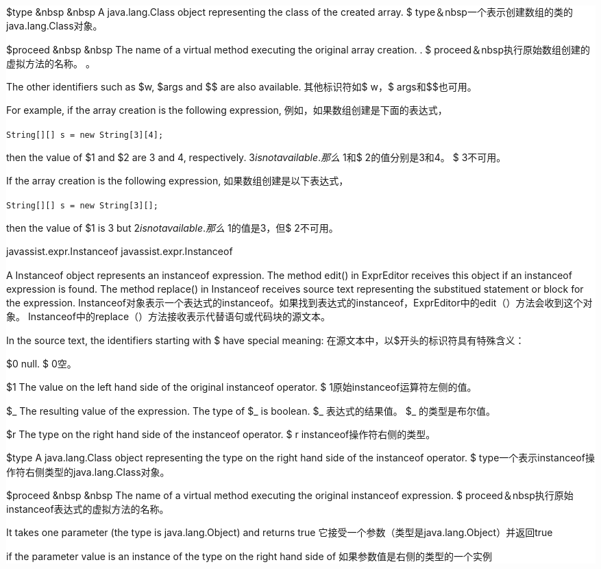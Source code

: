 $type &nbsp &nbsp	A java.lang.Class object representing the class of the created array.
$ type＆nbsp一个表示创建数组的类的java.lang.Class对象。

$proceed &nbsp &nbsp	The name of a virtual method executing the original array creation. .
$ proceed＆nbsp执行原始数组创建的虚拟方法的名称。 。

The other identifiers such as $w, $args and $$ are also available.
其他标识符如$ w，$ args和$$也可用。

For example, if the array creation is the following expression,
例如，如果数组创建是下面的表达式，

`String[][] s = new String[3][4];`

then the value of $1 and $2 are 3 and 4, respectively. $3 is not available.
那么$ 1和$ 2的值分别是3和4。 $ 3不可用。

If the array creation is the following expression,
如果数组创建是以下表达式，

`String[][] s = new String[3][];`

then the value of $1 is 3 but $2 is not available.
那么$ 1的值是3，但$ 2不可用。

javassist.expr.Instanceof
javassist.expr.Instanceof

A Instanceof object represents an instanceof expression. The method edit() in ExprEditor receives this object if an instanceof expression is found. The method replace() in Instanceof receives source text representing the substitued statement or block for the expression.
Instanceof对象表示一个表达式的instanceof。如果找到表达式的instanceof，ExprEditor中的edit（）方法会收到这个对象。 Instanceof中的replace（）方法接收表示代替语句或代码块的源文本。

In the source text, the identifiers starting with $ have special meaning:
在源文本中，以$开头的标识符具有特殊含义：

$0	null.
$ 0空。

$1	The value on the left hand side of the original instanceof operator.
$ 1原始instanceof运算符左侧的值。

$_	The resulting value of the expression. The type of $_ is boolean.
$_ 表达式的结果值。 $_ 的类型是布尔值。

$r	The type on the right hand side of the instanceof operator.
$ r instanceof操作符右侧的类型。

$type	A java.lang.Class object representing the type on the right hand side of the instanceof operator.
$ type一个表示instanceof操作符右侧类型的java.lang.Class对象。

$proceed &nbsp &nbsp	The name of a virtual method executing the original instanceof expression. 
$ proceed＆nbsp执行原始instanceof表达式的虚拟方法的名称。

It takes one parameter (the type is java.lang.Object) and returns true 
它接受一个参数（类型是java.lang.Object）并返回true

if the parameter value is an instance of the type on the right hand side of 
如果参数值是右侧的类型的一个实例
